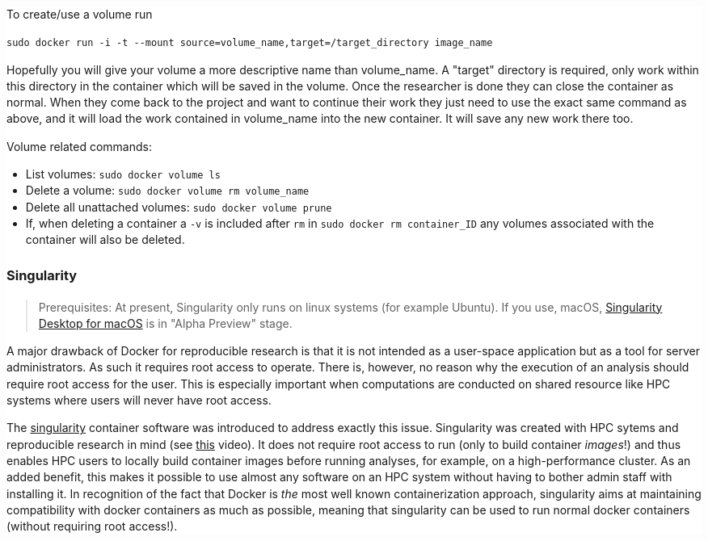 To create/use a volume run

```
sudo docker run -i -t --mount source=volume_name,target=/target_directory image_name
```

Hopefully you will give your volume a more descriptive name than volume_name. A "target" directory is required, only
work within this directory in the container which will be saved in the volume. Once the researcher is done they can
close the container as normal. When they come back to the project and want to continue their work they just need to use
the exact same command as above, and it will load the work contained in volume_name into the new container. It will save
any new work there too.

Volume related commands:

- List volumes: `sudo docker volume ls`
- Delete a volume: `sudo docker volume rm volume_name`
- Delete all unattached volumes: `sudo docker volume prune`
- If, when deleting a container a `-v` is included after `rm` in `sudo docker rm container_ID` any volumes associated
  with the container will also be deleted.

<a name="Singularity"></a>

### Singularity

> Prerequisites: At present, Singularity only runs on linux systems (for example Ubuntu). If you use, macOS,
> [Singularity Desktop for macOS](https://www.sylabs.io/singularity-desktop-macos/) is in "Alpha Preview" stage.

A major drawback of Docker for reproducible research is that it is not intended as a user-space application but as a
tool for server administrators. As such it requires root access to operate. There is, however, no reason why the
execution of an analysis should require root access for the user. This is especially important when computations are
conducted on shared resource like HPC systems where users will never have root access.

The [singularity](https://www.sylabs.io/) container software was introduced to address exactly this issue. Singularity
was created with HPC sytems and reproducible research in mind (see [this](https://www.youtube.com/watch?v=DA87Ba2dpNM)
video). It does not require root access to run (only to build container _images_!) and thus enables HPC users to locally
build container images before running analyses, for example, on a high-performance cluster. As an added benefit, this makes it
possible to use almost any software on an HPC system without having to bother admin staff with installing it. In
recognition of the fact that Docker is _the_ most well known containerization approach, singularity aims at maintaining
compatibility with docker containers as much as possible, meaning that singularity can be used to run normal docker containers
(without requiring root access!).
